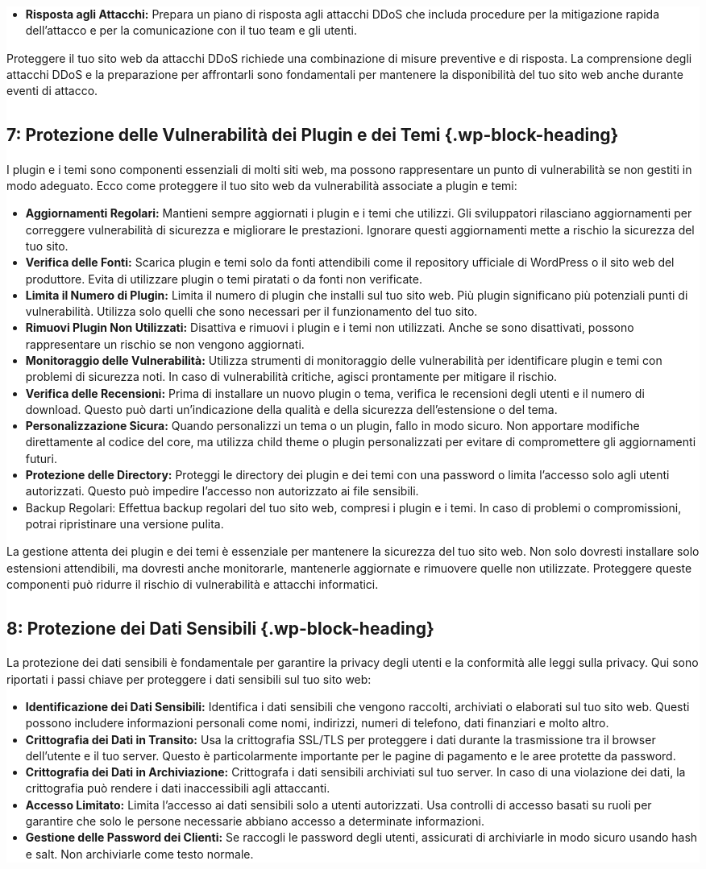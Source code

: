   * **Risposta agli Attacchi:** Prepara un piano di risposta agli attacchi DDoS che includa procedure per la mitigazione rapida dell&#8217;attacco e per la comunicazione con il tuo team e gli utenti.

Proteggere il tuo sito web da attacchi DDoS richiede una combinazione di misure preventive e di risposta. La comprensione degli attacchi DDoS e la preparazione per affrontarli sono fondamentali per mantenere la disponibilità del tuo sito web anche durante eventi di attacco.

## 7: Protezione delle Vulnerabilità dei Plugin e dei Temi {.wp-block-heading}

I plugin e i temi sono componenti essenziali di molti siti web, ma possono rappresentare un punto di vulnerabilità se non gestiti in modo adeguato. Ecco come proteggere il tuo sito web da vulnerabilità associate a plugin e temi:

  * **Aggiornamenti Regolari:** Mantieni sempre aggiornati i plugin e i temi che utilizzi. Gli sviluppatori rilasciano aggiornamenti per correggere vulnerabilità di sicurezza e migliorare le prestazioni. Ignorare questi aggiornamenti mette a rischio la sicurezza del tuo sito.
  * **Verifica delle Fonti:** Scarica plugin e temi solo da fonti attendibili come il repository ufficiale di WordPress o il sito web del produttore. Evita di utilizzare plugin o temi piratati o da fonti non verificate.
  * **Limita il Numero di Plugin:** Limita il numero di plugin che installi sul tuo sito web. Più plugin significano più potenziali punti di vulnerabilità. Utilizza solo quelli che sono necessari per il funzionamento del tuo sito.
  * **Rimuovi Plugin Non Utilizzati:** Disattiva e rimuovi i plugin e i temi non utilizzati. Anche se sono disattivati, possono rappresentare un rischio se non vengono aggiornati.
  * **Monitoraggio delle Vulnerabilità:** Utilizza strumenti di monitoraggio delle vulnerabilità per identificare plugin e temi con problemi di sicurezza noti. In caso di vulnerabilità critiche, agisci prontamente per mitigare il rischio.
  * **Verifica delle Recensioni:** Prima di installare un nuovo plugin o tema, verifica le recensioni degli utenti e il numero di download. Questo può darti un&#8217;indicazione della qualità e della sicurezza dell&#8217;estensione o del tema.
  * **Personalizzazione Sicura:** Quando personalizzi un tema o un plugin, fallo in modo sicuro. Non apportare modifiche direttamente al codice del core, ma utilizza child theme o plugin personalizzati per evitare di compromettere gli aggiornamenti futuri.
  * **Protezione delle Directory:** Proteggi le directory dei plugin e dei temi con una password o limita l&#8217;accesso solo agli utenti autorizzati. Questo può impedire l&#8217;accesso non autorizzato ai file sensibili.
  * Backup Regolari: Effettua backup regolari del tuo sito web, compresi i plugin e i temi. In caso di problemi o compromissioni, potrai ripristinare una versione pulita.

La gestione attenta dei plugin e dei temi è essenziale per mantenere la sicurezza del tuo sito web. Non solo dovresti installare solo estensioni attendibili, ma dovresti anche monitorarle, mantenerle aggiornate e rimuovere quelle non utilizzate. Proteggere queste componenti può ridurre il rischio di vulnerabilità e attacchi informatici.

## 8: Protezione dei Dati Sensibili {.wp-block-heading}

La protezione dei dati sensibili è fondamentale per garantire la privacy degli utenti e la conformità alle leggi sulla privacy. Qui sono riportati i passi chiave per proteggere i dati sensibili sul tuo sito web:

  * **Identificazione dei Dati Sensibili:** Identifica i dati sensibili che vengono raccolti, archiviati o elaborati sul tuo sito web. Questi possono includere informazioni personali come nomi, indirizzi, numeri di telefono, dati finanziari e molto altro.
  * **Crittografia dei Dati in Transito:** Usa la crittografia SSL/TLS per proteggere i dati durante la trasmissione tra il browser dell&#8217;utente e il tuo server. Questo è particolarmente importante per le pagine di pagamento e le aree protette da password.
  * **Crittografia dei Dati in Archiviazione:** Crittografa i dati sensibili archiviati sul tuo server. In caso di una violazione dei dati, la crittografia può rendere i dati inaccessibili agli attaccanti.
  * **Accesso Limitato:** Limita l&#8217;accesso ai dati sensibili solo a utenti autorizzati. Usa controlli di accesso basati su ruoli per garantire che solo le persone necessarie abbiano accesso a determinate informazioni.
  * **Gestione delle Password dei Clienti:** Se raccogli le password degli utenti, assicurati di archiviarle in modo sicuro usando hash e salt. Non archiviarle come testo normale.